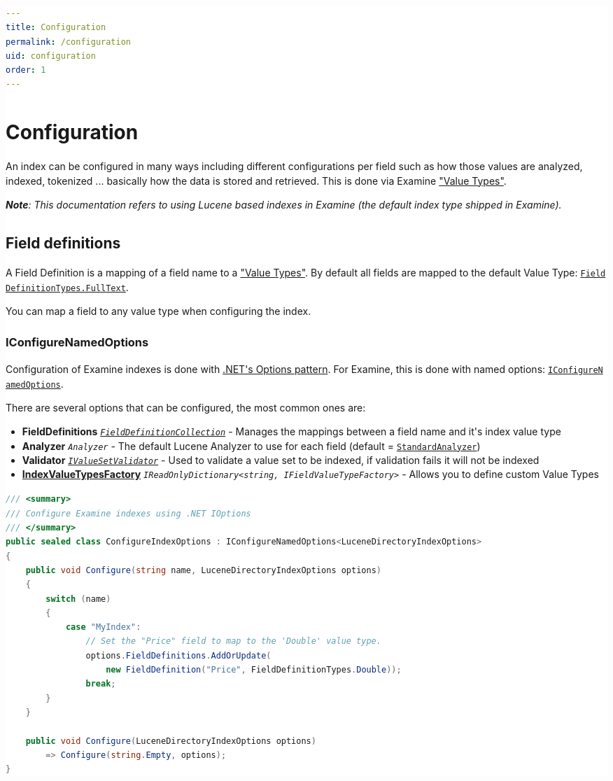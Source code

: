 ```yaml
---
title: Configuration
permalink: /configuration
uid: configuration
order: 1
---
```


Configuration
===

An index can be configured in many ways including different configurations per field such as how those values are analyzed, indexed, tokenized ... basically how the data is stored and retrieved. This is done via Examine ["Value Types"](#value-types). 

_**Note**: This documentation refers to using Lucene based indexes in Examine (the default index type shipped in Examine)._

## Field definitions

A Field Definition is a mapping of a field name to a ["Value Types"](#value-types). By default all fields are mapped to the default Value Type: [`FieldDefinitionTypes.FullText`](xref:Examine.FieldDefinitionTypes#Examine_FieldDefinitionTypes_FullText).

You can map a field to any value type when configuring the index.

### IConfigureNamedOptions

Configuration of Examine indexes is done with [.NET's Options pattern](https://docs.microsoft.com/en-us/aspnet/core/fundamentals/configuration/options?view=aspnetcore-5.0). For Examine, this is done with named options: [`IConfigureNamedOptions`](https://learn.microsoft.com/en-us/dotnet/api/microsoft.extensions.options.iconfigurenamedoptions-1).

There are several options that can be configured, the most common ones are:

* __FieldDefinitions__ _[`FieldDefinitionCollection`](xref:Examine.FieldDefinitionCollection)_ - Manages the mappings between a field name and it's index value type
* __Analyzer__ _`Analyzer`_ - The default Lucene Analyzer to use for each field (default = [`StandardAnalyzer`](https://lucenenet.apache.org/docs/4.8.0-beta00016/api/analysis-common/Lucene.Net.Analysis.Standard.StandardAnalyzer.html))
* __Validator__ _[`IValueSetValidator`]([`IValueSetValidator`](xref:Examine.IValueSetValidator))_ - Used to validate a value set to be indexed, if validation fails it will not be indexed
* __[IndexValueTypesFactory](xref:Examine.Lucene.IFieldValueTypeFactory)__ _`IReadOnlyDictionary<string, IFieldValueTypeFactory>`_ - Allows you to define custom Value Types

```cs
/// <summary>
/// Configure Examine indexes using .NET IOptions
/// </summary>
public sealed class ConfigureIndexOptions : IConfigureNamedOptions<LuceneDirectoryIndexOptions>
{
    public void Configure(string name, LuceneDirectoryIndexOptions options)
    {
        switch (name)
        {
            case "MyIndex":
                // Set the "Price" field to map to the 'Double' value type.
                options.FieldDefinitions.AddOrUpdate(
                    new FieldDefinition("Price", FieldDefinitionTypes.Double));
                break;
        }
    }

    public void Configure(LuceneDirectoryIndexOptions options) 
        => Configure(string.Empty, options);
}
```